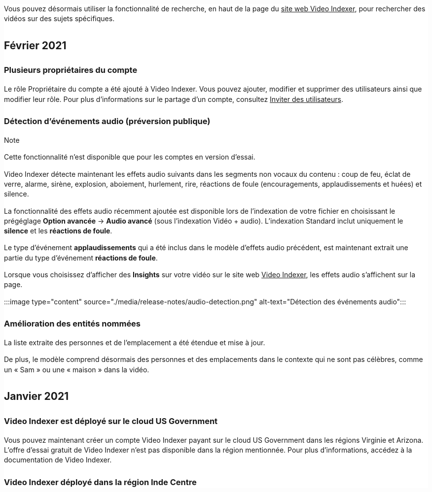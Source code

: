 Vous pouvez désormais utiliser la fonctionnalité de recherche, en haut de la page du [site web Video Indexer](https://www.videoindexer.ai/account/login), pour rechercher des vidéos sur des sujets spécifiques. 

## <a name="february-2021"></a>Février 2021

### <a name="multiple-account-owners"></a>Plusieurs propriétaires du compte 

Le rôle Propriétaire du compte a été ajouté à Video Indexer. Vous pouvez ajouter, modifier et supprimer des utilisateurs ainsi que modifier leur rôle. Pour plus d’informations sur le partage d’un compte, consultez [Inviter des utilisateurs](invite-users.md).

### <a name="audio-event-detection-public-preview"></a>Détection d’événements audio (préversion publique)

> [!NOTE]
> Cette fonctionnalité n’est disponible que pour les comptes en version d’essai. 

Video Indexer détecte maintenant les effets audio suivants dans les segments non vocaux du contenu : coup de feu, éclat de verre, alarme, sirène, explosion, aboiement, hurlement, rire, réactions de foule (encouragements, applaudissements et huées) et silence. 

La fonctionnalité des effets audio récemment ajoutée est disponible lors de l’indexation de votre fichier en choisissant le prégéglage **Option avancée** -> **Audio avancé** (sous l’indexation Vidéo + audio). L’indexation Standard inclut uniquement le **silence** et les **réactions de foule**. 

Le type d’événement **applaudissements** qui a été inclus dans le modèle d’effets audio précédent, est maintenant extrait une partie du type d’événement **réactions de foule**.

Lorsque vous choisissez d’afficher des **Insights** sur votre vidéo sur le site web [Video Indexer](https://www.videoindexer.ai/), les effets audio s’affichent sur la page.

:::image type="content" source="./media/release-notes/audio-detection.png" alt-text="Détection des événements audio":::

### <a name="named-entities-enhancement"></a>Amélioration des entités nommées  

La liste extraite des personnes et de l’emplacement a été étendue et mise à jour. 

De plus, le modèle comprend désormais des personnes et des emplacements dans le contexte qui ne sont pas célèbres, comme un « Sam » ou une « maison » dans la vidéo. 

## <a name="january-2021"></a>Janvier 2021

### <a name="video-indexer-is-deployed-on-us-government-cloud"></a>Video Indexer est déployé sur le cloud US Government 

Vous pouvez maintenant créer un compte Video Indexer payant sur le cloud US Government dans les régions Virginie et Arizona. L’offre d’essai gratuit de Video Indexer n’est pas disponible dans la région mentionnée. Pour plus d’informations, accédez à la documentation de Video Indexer. 

### <a name="video-indexer-deployed-in-the-india-central-region"></a>Video Indexer déployé dans la région Inde Centre 
